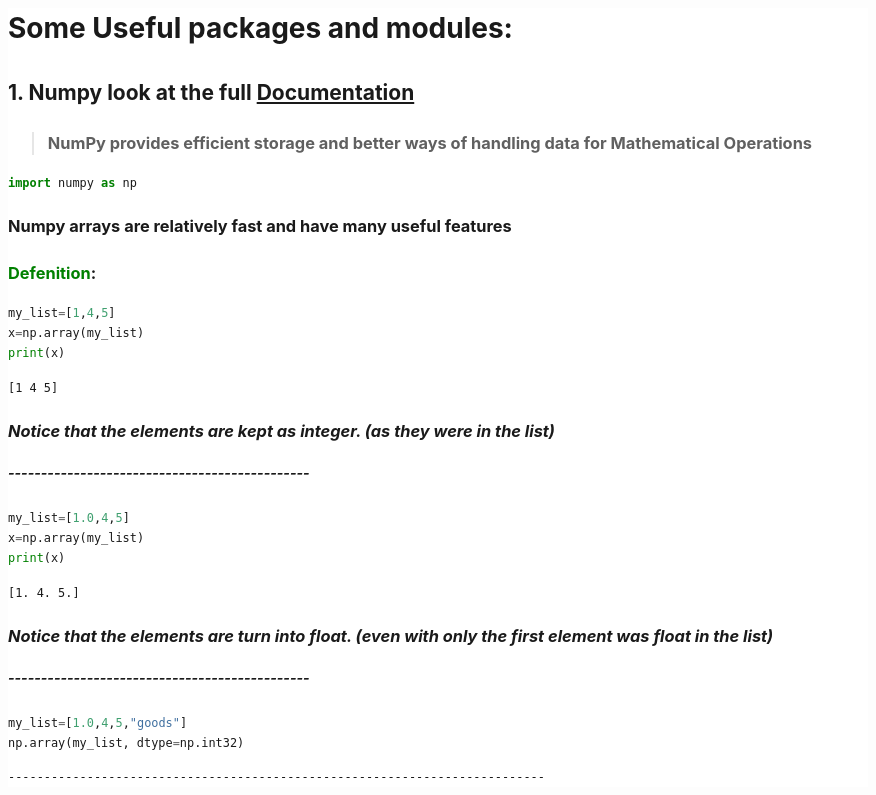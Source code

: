 # Some Useful packages and modules:



## 1. **Numpy** look at the full [Documentation](https://docs.scipy.org/doc/numpy/reference/)

> ### NumPy provides efficient storage and better ways of handling data for Mathematical Operations


```python
import numpy as np
```

### Numpy arrays are relatively fast and have many useful features

### <span style="color:Green">**Defenition**</span>:


```python
my_list=[1,4,5]
x=np.array(my_list)
print(x)
```

    [1 4 5]


### _Notice that the elements are kept as integer. (as they were in the list)_

##### ----------------------------------------------


```python
my_list=[1.0,4,5]
x=np.array(my_list)
print(x)
```

    [1. 4. 5.]


### _Notice that the elements are turn into float. (even with only the first element was float in the list)_

##### ----------------------------------------------


```python
my_list=[1.0,4,5,"goods"]
np.array(my_list, dtype=np.int32)
```


    ---------------------------------------------------------------------------
